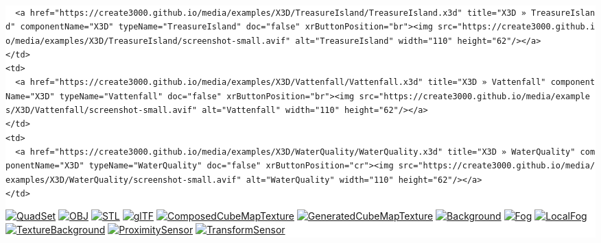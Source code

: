       <a href="https://create3000.github.io/media/examples/X3D/TreasureIsland/TreasureIsland.x3d" title="X3D » TreasureIsland" componentName="X3D" typeName="TreasureIsland" doc="false" xrButtonPosition="br"><img src="https://create3000.github.io/media/examples/X3D/TreasureIsland/screenshot-small.avif" alt="TreasureIsland" width="110" height="62"/></a>
    </td>
    <td>
      <a href="https://create3000.github.io/media/examples/X3D/Vattenfall/Vattenfall.x3d" title="X3D » Vattenfall" componentName="X3D" typeName="Vattenfall" doc="false" xrButtonPosition="br"><img src="https://create3000.github.io/media/examples/X3D/Vattenfall/screenshot-small.avif" alt="Vattenfall" width="110" height="62"/></a>
    </td>
    <td>
      <a href="https://create3000.github.io/media/examples/X3D/WaterQuality/WaterQuality.x3d" title="X3D » WaterQuality" componentName="X3D" typeName="WaterQuality" doc="false" xrButtonPosition="cr"><img src="https://create3000.github.io/media/examples/X3D/WaterQuality/screenshot-small.avif" alt="WaterQuality" width="110" height="62"/></a>
    </td>
  </tr>
  <tr>
    <td>
      <a href="https://create3000.github.io/media/examples/CADGeometry/QuadSet/QuadSet.x3d" title="CADGeometry » QuadSet" componentName="CADGeometry" typeName="QuadSet" doc="true" xrButtonPosition="br"><img src="https://create3000.github.io/media/examples/CADGeometry/QuadSet/screenshot-small.avif" alt="QuadSet" width="110" height="62"/></a>
    </td>
    <td>
      <a href="https://create3000.github.io/media/examples/Core/OBJ/OBJ.x3d" title="Core » OBJ" componentName="Core" typeName="OBJ" doc="false" xrButtonPosition="tr"><img src="https://create3000.github.io/media/examples/Core/OBJ/screenshot-small.avif" alt="OBJ" width="110" height="62"/></a>
    </td>
    <td>
      <a href="https://create3000.github.io/media/examples/Core/STL/STL.x3d" title="Core » STL" componentName="Core" typeName="STL" doc="false" xrButtonPosition="tr"><img src="https://create3000.github.io/media/examples/Core/STL/screenshot-small.avif" alt="STL" width="110" height="62"/></a>
    </td>
    <td>
      <a href="https://create3000.github.io/media/examples/Core/glTF/glTF.x3d" title="Core » glTF" componentName="Core" typeName="glTF" doc="false" xrButtonPosition="br"><img src="https://create3000.github.io/media/examples/Core/glTF/screenshot-small.avif" alt="glTF" width="110" height="62"/></a>
    </td>
    <td>
      <a href="https://create3000.github.io/media/examples/CubeMapTexturing/ComposedCubeMapTexture/ComposedCubeMapTexture.x3d" title="CubeMapTexturing » ComposedCubeMapTexture" componentName="CubeMapTexturing" typeName="ComposedCubeMapTexture" doc="true" xrButtonPosition="br"><img src="https://create3000.github.io/media/examples/CubeMapTexturing/ComposedCubeMapTexture/screenshot-small.avif" alt="ComposedCubeMapTexture" width="110" height="62"/></a>
    </td>
    <td>
      <a href="https://create3000.github.io/media/examples/CubeMapTexturing/GeneratedCubeMapTexture/GeneratedCubeMapTexture.x3d" title="CubeMapTexturing » GeneratedCubeMapTexture" componentName="CubeMapTexturing" typeName="GeneratedCubeMapTexture" doc="true" xrButtonPosition="br"><img src="https://create3000.github.io/media/examples/CubeMapTexturing/GeneratedCubeMapTexture/screenshot-small.avif" alt="GeneratedCubeMapTexture" width="110" height="62"/></a>
    </td>
    <td>
      <a href="https://create3000.github.io/media/examples/EnvironmentalEffects/Background/Background.x3d" title="EnvironmentalEffects » Background" componentName="EnvironmentalEffects" typeName="Background" doc="true" xrButtonPosition="br"><img src="https://create3000.github.io/media/examples/EnvironmentalEffects/Background/screenshot-small.avif" alt="Background" width="110" height="62"/></a>
    </td>
  </tr>
  <tr>
    <td>
      <a href="https://create3000.github.io/media/examples/EnvironmentalEffects/Fog/Fog.x3d" title="EnvironmentalEffects » Fog" componentName="EnvironmentalEffects" typeName="Fog" doc="true" xrButtonPosition="tr"><img src="https://create3000.github.io/media/examples/EnvironmentalEffects/Fog/screenshot-small.avif" alt="Fog" width="110" height="62"/></a>
    </td>
    <td>
      <a href="https://create3000.github.io/media/examples/EnvironmentalEffects/LocalFog/LocalFog.x3d" title="EnvironmentalEffects » LocalFog" componentName="EnvironmentalEffects" typeName="LocalFog" doc="true" xrButtonPosition="tr"><img src="https://create3000.github.io/media/examples/EnvironmentalEffects/LocalFog/screenshot-small.avif" alt="LocalFog" width="110" height="62"/></a>
    </td>
    <td>
      <a href="https://create3000.github.io/media/examples/EnvironmentalEffects/TextureBackground/TextureBackground.x3d" title="EnvironmentalEffects » TextureBackground" componentName="EnvironmentalEffects" typeName="TextureBackground" doc="true" xrButtonPosition="br"><img src="https://create3000.github.io/media/examples/EnvironmentalEffects/TextureBackground/screenshot-small.avif" alt="TextureBackground" width="110" height="62"/></a>
    </td>
    <td>
      <a href="https://create3000.github.io/media/examples/EnvironmentalSensor/ProximitySensor/ProximitySensor.x3d" title="EnvironmentalSensor » ProximitySensor" componentName="EnvironmentalSensor" typeName="ProximitySensor" doc="true" xrButtonPosition="br"><img src="https://create3000.github.io/media/examples/EnvironmentalSensor/ProximitySensor/screenshot-small.avif" alt="ProximitySensor" width="110" height="62"/></a>
    </td>
    <td>
      <a href="https://create3000.github.io/media/examples/EnvironmentalSensor/TransformSensor/TransformSensor.x3d" title="EnvironmentalSensor » TransformSensor" componentName="EnvironmentalSensor" typeName="TransformSensor" doc="true" xrButtonPosition="br"><img src="https://create3000.github.io/media/examples/EnvironmentalSensor/TransformSensor/screenshot-small.avif" alt="TransformSensor" width="110" height="62"/></a>
    </td>
    <td>